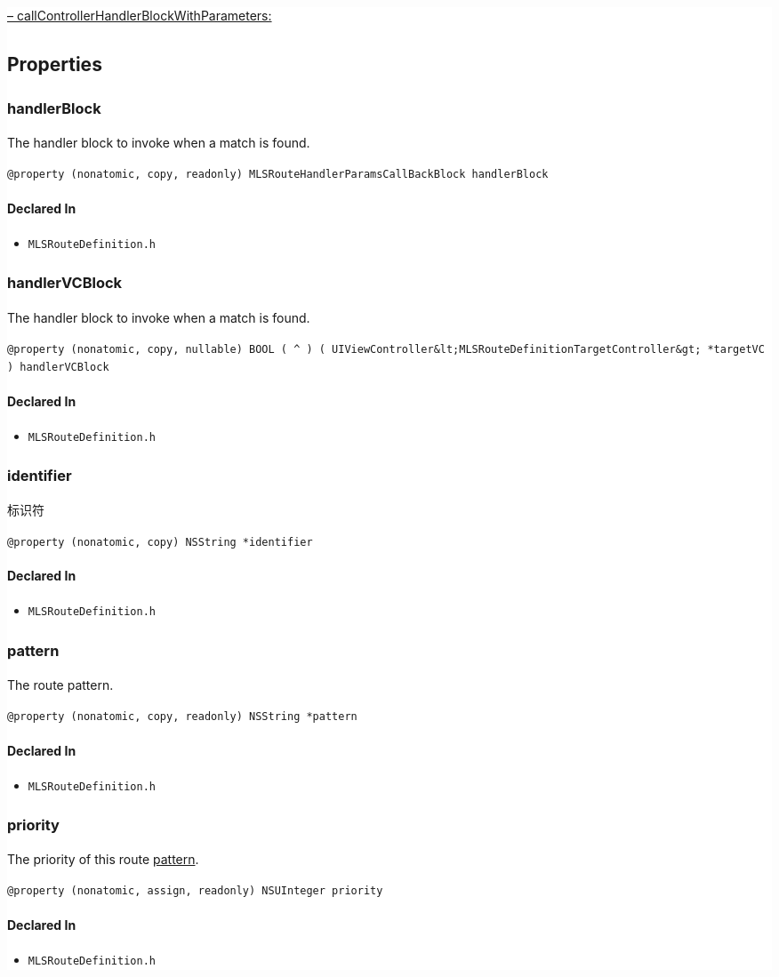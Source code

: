 [&ndash;&nbsp;callControllerHandlerBlockWithParameters:](#//api/name/callControllerHandlerBlockWithParameters:)  

## Properties

<a name="//api/name/handlerBlock" title="handlerBlock"></a>
### handlerBlock

The handler block to invoke when a match is found.

`@property (nonatomic, copy, readonly) MLSRouteHandlerParamsCallBackBlock handlerBlock`

#### Declared In
* `MLSRouteDefinition.h`

<a name="//api/name/handlerVCBlock" title="handlerVCBlock"></a>
### handlerVCBlock

The handler block to invoke when a match is found.

`@property (nonatomic, copy, nullable) BOOL ( ^ ) ( UIViewController&lt;MLSRouteDefinitionTargetController&gt; *targetVC ) handlerVCBlock`

#### Declared In
* `MLSRouteDefinition.h`

<a name="//api/name/identifier" title="identifier"></a>
### identifier

标识符

`@property (nonatomic, copy) NSString *identifier`

#### Declared In
* `MLSRouteDefinition.h`

<a name="//api/name/pattern" title="pattern"></a>
### pattern

The route pattern.

`@property (nonatomic, copy, readonly) NSString *pattern`

#### Declared In
* `MLSRouteDefinition.h`

<a name="//api/name/priority" title="priority"></a>
### priority

The priority of this route <a href="#//api/name/pattern">pattern</a>.

`@property (nonatomic, assign, readonly) NSUInteger priority`

#### Declared In
* `MLSRouteDefinition.h`
